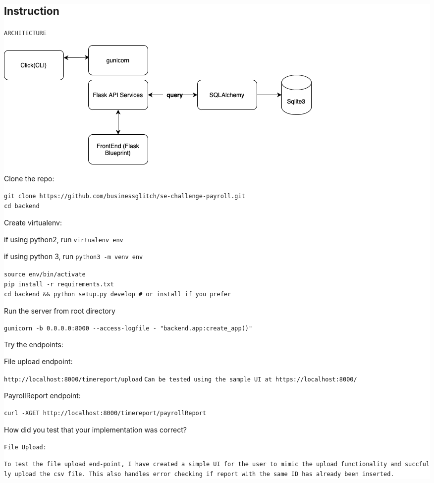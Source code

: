

## Instruction

``ARCHITECTURE``

![Alt text](./architecture.png?raw=true "Application Architecture")

Clone the repo:

    git clone https://github.com/businessglitch/se-challenge-payroll.git
    cd backend

Create virtualenv:

if using python2, run
``virtualenv env ``

if using python 3, run
``python3 -m venv env``
     
    source env/bin/activate
    pip install -r requirements.txt
    cd backend && python setup.py develop # or install if you prefer

Run the server from root directory

    gunicorn -b 0.0.0.0:8000 --access-logfile - "backend.app:create_app()"

Try the endpoints:
    
File upload endpoint:

``http://localhost:8000/timereport/upload``
``Can be tested using the sample UI at https://localhost:8000/``
    
PayrollReport endpoint:

``curl -XGET http://localhost:8000/timereport/payrollReport``
    


How did you test that your implementation was correct?

``File Upload: ``
    
``To test the file upload end-point, I have created a simple UI for the user to mimic the upload functionality and succfully upload the csv file. This also handles error checking if report with the same ID has already been inserted.``
    